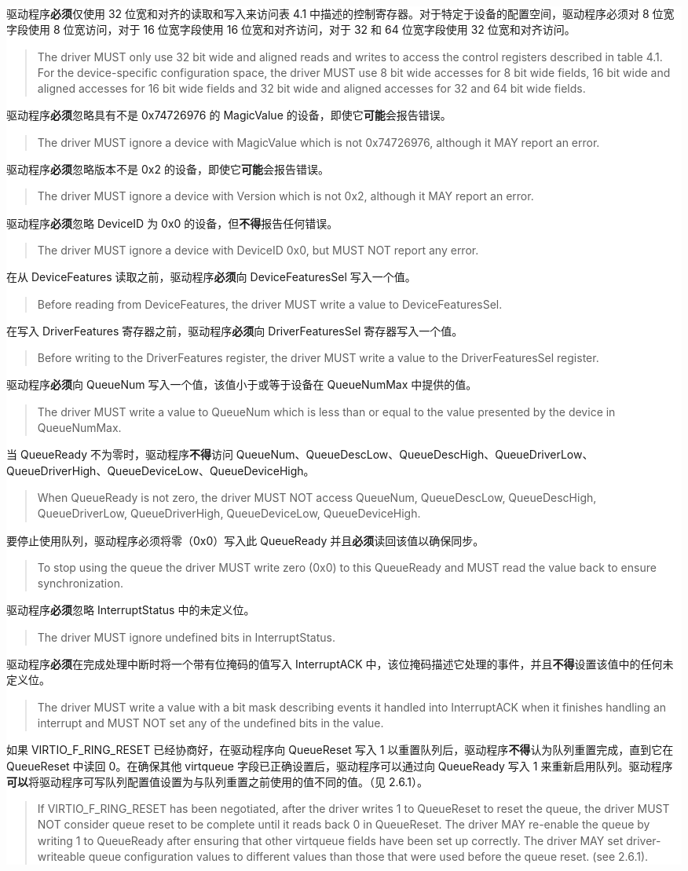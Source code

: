 驱动程序**必须**仅使用 32 位宽和对齐的读取和写入来访问表 4.1 中描述的控制寄存器。对于特定于设备的配置空间，驱动程序必须对 8 位宽字段使用 8 位宽访问，对于 16 位宽字段使用 16 位宽和对齐访问，对于 32 和 64 位宽字段使用 32 位宽和对齐访问。

> The driver MUST only use 32 bit wide and aligned reads and writes to access the control registers described in table 4.1. For the device-specific configuration space, the driver MUST use 8 bit wide accesses for 8 bit wide fields, 16 bit wide and aligned accesses for 16 bit wide fields and 32 bit wide and aligned accesses for 32 and 64 bit wide fields.

驱动程序**必须**忽略具有不是 0x74726976 的 MagicValue 的设备，即使它**可能**会报告错误。

> The driver MUST ignore a device with MagicValue which is not 0x74726976, although it MAY report an error.

驱动程序**必须**忽略版本不是 0x2 的设备，即使它**可能**会报告错误。

> The driver MUST ignore a device with Version which is not 0x2, although it MAY report an error.

驱动程序**必须**忽略 DeviceID 为 0x0 的设备，但**不得**报告任何错误。

> The driver MUST ignore a device with DeviceID 0x0, but MUST NOT report any error.

在从 DeviceFeatures 读取之前，驱动程序**必须**向 DeviceFeaturesSel 写入一个值。

> Before reading from DeviceFeatures, the driver MUST write a value to DeviceFeaturesSel.

在写入 DriverFeatures 寄存器之前，驱动程序**必须**向 DriverFeaturesSel 寄存器写入一个值。

> Before writing to the DriverFeatures register, the driver MUST write a value to the DriverFeaturesSel register.

驱动程序**必须**向 QueueNum 写入一个值，该值小于或等于设备在 QueueNumMax 中提供的值。

> The driver MUST write a value to QueueNum which is less than or equal to the value presented by the device in QueueNumMax.

当 QueueReady 不为零时，驱动程序**不得**访问 QueueNum、QueueDescLow、QueueDescHigh、QueueDriverLow、QueueDriverHigh、QueueDeviceLow、QueueDeviceHigh。

> When QueueReady is not zero, the driver MUST NOT access QueueNum, QueueDescLow, QueueDescHigh, QueueDriverLow, QueueDriverHigh, QueueDeviceLow, QueueDeviceHigh.

要停止使用队列，驱动程序必须将零（0x0）写入此 QueueReady 并且**必须**读回该值以确保同步。

> To stop using the queue the driver MUST write zero (0x0) to this QueueReady and MUST read the value back to ensure synchronization.

驱动程序**必须**忽略 InterruptStatus 中的未定义位。

> The driver MUST ignore undefined bits in InterruptStatus.

驱动程序**必须**在完成处理中断时将一个带有位掩码的值写入 InterruptACK 中，该位掩码描述它处理的事件，并且**不得**设置该值中的任何未定义位。

> The driver MUST write a value with a bit mask describing events it handled into InterruptACK when it finishes handling an interrupt and MUST NOT set any of the undefined bits in the value.

如果 VIRTIO_F_RING_RESET 已经协商好，在驱动程序向 QueueReset 写入 1 以重置队列后，驱动程序**不得**认为队列重置完成，直到它在 QueueReset 中读回 0。在确保其他 virtqueue 字段已正确设置后，驱动程序可以通过向 QueueReady 写入 1 来重新启用队列。驱动程序**可以**将驱动程序可写队列配置值设置为与队列重置之前使用的值不同的值。（见 2.6.1）。

> If VIRTIO_F_RING_RESET has been negotiated, after the driver writes 1 to QueueReset to reset the queue, the driver MUST NOT consider queue reset to be complete until it reads back 0 in QueueReset. The driver MAY re-enable the queue by writing 1 to QueueReady after ensuring that other virtqueue fields have been set up correctly. The driver MAY set driver-writeable queue configuration values to different values than those that were used before the queue reset. (see 2.6.1).
